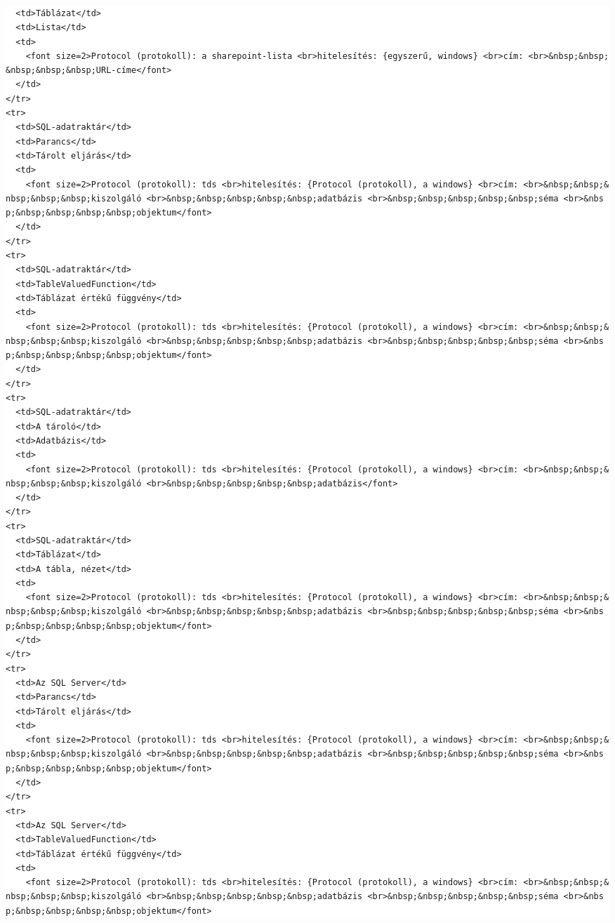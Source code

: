       <td>Táblázat</td>
      <td>Lista</td>
      <td>
        <font size=2>Protocol (protokoll): a sharepoint-lista <br>hitelesítés: {egyszerű, windows} <br>cím: <br>&nbsp;&nbsp;&nbsp;&nbsp;&nbsp;URL-címe</font>
      </td>
    </tr>
    <tr>
      <td>SQL-adatraktár</td>
      <td>Parancs</td>
      <td>Tárolt eljárás</td>
      <td>
        <font size=2>Protocol (protokoll): tds <br>hitelesítés: {Protocol (protokoll), a windows} <br>cím: <br>&nbsp;&nbsp;&nbsp;&nbsp;&nbsp;kiszolgáló <br>&nbsp;&nbsp;&nbsp;&nbsp;&nbsp;adatbázis <br>&nbsp;&nbsp;&nbsp;&nbsp;&nbsp;séma <br>&nbsp;&nbsp;&nbsp;&nbsp;&nbsp;objektum</font>
      </td>
    </tr>
    <tr>
      <td>SQL-adatraktár</td>
      <td>TableValuedFunction</td>
      <td>Táblázat értékű függvény</td>
      <td>
        <font size=2>Protocol (protokoll): tds <br>hitelesítés: {Protocol (protokoll), a windows} <br>cím: <br>&nbsp;&nbsp;&nbsp;&nbsp;&nbsp;kiszolgáló <br>&nbsp;&nbsp;&nbsp;&nbsp;&nbsp;adatbázis <br>&nbsp;&nbsp;&nbsp;&nbsp;&nbsp;séma <br>&nbsp;&nbsp;&nbsp;&nbsp;&nbsp;objektum</font>
      </td>
    </tr>
    <tr>
      <td>SQL-adatraktár</td>
      <td>A tároló</td>
      <td>Adatbázis</td>
      <td>
        <font size=2>Protocol (protokoll): tds <br>hitelesítés: {Protocol (protokoll), a windows} <br>cím: <br>&nbsp;&nbsp;&nbsp;&nbsp;&nbsp;kiszolgáló <br>&nbsp;&nbsp;&nbsp;&nbsp;&nbsp;adatbázis</font>
      </td>
    </tr>
    <tr>
      <td>SQL-adatraktár</td>
      <td>Táblázat</td>
      <td>A tábla, nézet</td>
      <td>
        <font size=2>Protocol (protokoll): tds <br>hitelesítés: {Protocol (protokoll), a windows} <br>cím: <br>&nbsp;&nbsp;&nbsp;&nbsp;&nbsp;kiszolgáló <br>&nbsp;&nbsp;&nbsp;&nbsp;&nbsp;adatbázis <br>&nbsp;&nbsp;&nbsp;&nbsp;&nbsp;séma <br>&nbsp;&nbsp;&nbsp;&nbsp;&nbsp;objektum</font>
      </td>
    </tr>
    <tr>
      <td>Az SQL Server</td>
      <td>Parancs</td>
      <td>Tárolt eljárás</td>
      <td>
        <font size=2>Protocol (protokoll): tds <br>hitelesítés: {Protocol (protokoll), a windows} <br>cím: <br>&nbsp;&nbsp;&nbsp;&nbsp;&nbsp;kiszolgáló <br>&nbsp;&nbsp;&nbsp;&nbsp;&nbsp;adatbázis <br>&nbsp;&nbsp;&nbsp;&nbsp;&nbsp;séma <br>&nbsp;&nbsp;&nbsp;&nbsp;&nbsp;objektum</font>
      </td>
    </tr>
    <tr>
      <td>Az SQL Server</td>
      <td>TableValuedFunction</td>
      <td>Táblázat értékű függvény</td>
      <td>
        <font size=2>Protocol (protokoll): tds <br>hitelesítés: {Protocol (protokoll), a windows} <br>cím: <br>&nbsp;&nbsp;&nbsp;&nbsp;&nbsp;kiszolgáló <br>&nbsp;&nbsp;&nbsp;&nbsp;&nbsp;adatbázis <br>&nbsp;&nbsp;&nbsp;&nbsp;&nbsp;séma <br>&nbsp;&nbsp;&nbsp;&nbsp;&nbsp;objektum</font>